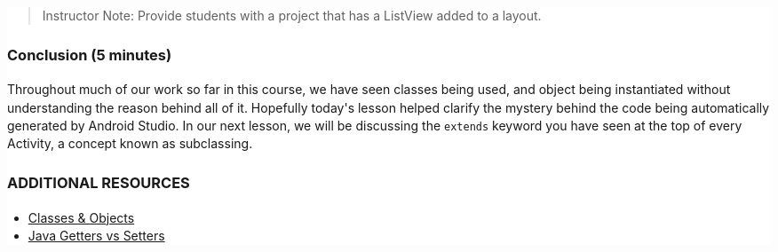 > Instructor Note: Provide students with a project that has a ListView added to a layout.

### Conclusion (5 minutes)

Throughout much of our work so far in this course, we have seen classes being used, and object being instantiated without understanding the reason behind all of it. Hopefully today's lesson helped clarify the mystery behind the code being automatically generated by Android Studio. In our next lesson, we will be discussing the `extends` keyword you have seen at the top of every Activity, a concept known as subclassing.

### ADDITIONAL RESOURCES
- [Classes & Objects](http://www.javawithus.com/tutorial/class-as-a-reference-data-type)
- [Java Getters vs Setters](http://stackoverflow.com/questions/2036970/how-do-getters-and-setters-work)
